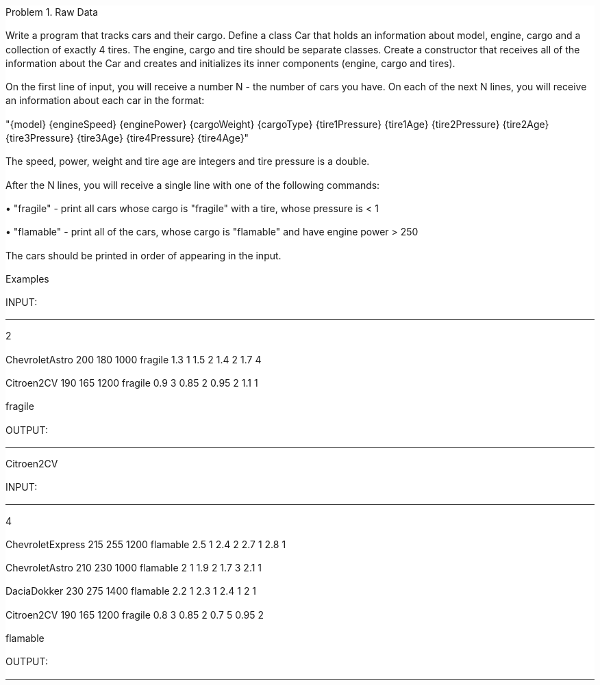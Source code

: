 
Problem 1. Raw Data

Write a program that tracks cars and their cargo. Define a class Car that holds an information about model, engine, cargo and a collection of exactly 4 tires. The engine, cargo and tire should be separate classes. Create a constructor that receives all of the information about the Car and creates and initializes its inner components (engine, cargo and tires).

On the first line of input, you will receive a number N - the number of cars you have. On each of the next N lines, you will receive an information about each car in the format:

"\{model} \{engineSpeed} \{enginePower} \{cargoWeight} \{cargoType} \{tire1Pressure} \{tire1Age} \{tire2Pressure} \{tire2Age} \{tire3Pressure} \{tire3Age} \{tire4Pressure} \{tire4Age}"

The speed, power, weight and tire age are integers and tire pressure is a double. 

After the N lines, you will receive a single line with one of the following commands: 

•	"fragile" - print all cars whose cargo is "fragile" with a tire, whose pressure is  < 1

•	"flamable" - print all of the cars, whose cargo is "flamable" and have engine power > 250

The cars should be printed in order of appearing in the input.

Examples

INPUT:
___


2

ChevroletAstro 200 180 1000 fragile 1.3 1 1.5 2 1.4 2 1.7 4

Citroen2CV 190 165 1200 fragile 0.9 3 0.85 2 0.95 2 1.1 1

fragile



OUTPUT:
___


Citroen2CV

INPUT:
___


4

ChevroletExpress 215 255 1200 flamable 2.5 1 2.4 2 2.7 1 2.8 1

ChevroletAstro 210 230 1000 flamable 2 1 1.9 2 1.7 3 2.1 1

DaciaDokker 230 275 1400 flamable 2.2 1 2.3 1 2.4 1 2 1

Citroen2CV 190 165 1200 fragile 0.8 3 0.85 2 0.7 5 0.95 2

flamable



OUTPUT:
___
